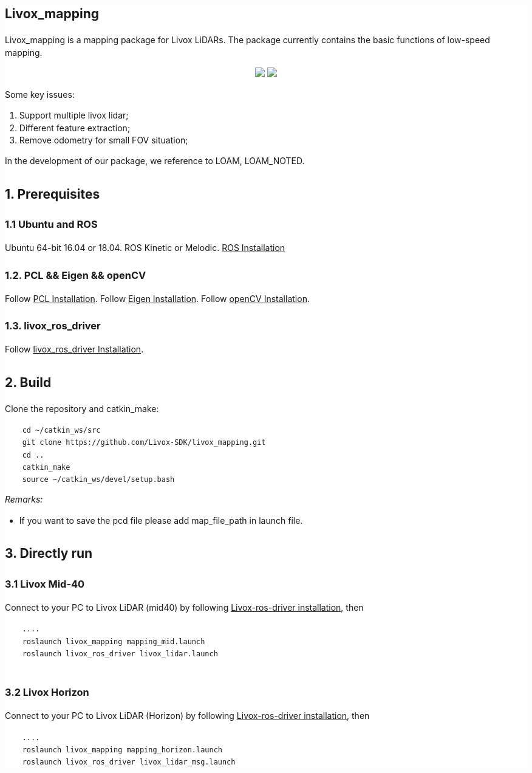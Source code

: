 ## Livox_mapping
Livox_mapping is a mapping package for Livox LiDARs. 
The package currently contains the basic functions of low-speed mapping.

<div align="center">
    <img src="doc/results/mid40_hall.gif" width = 45% >
    <img src="doc/results/horizon_parking.gif" width = 45% >
</div>

Some key issues:
1. Support multiple livox lidar;
2. Different feature extraction;
3. Remove odometry for small FOV situation;

In the development of our package, we reference to LOAM, LOAM_NOTED.
## 1. Prerequisites
### 1.1 **Ubuntu** and **ROS**
Ubuntu 64-bit 16.04 or 18.04.
ROS Kinetic or Melodic. [ROS Installation](http://wiki.ros.org/ROS/Installation)

### 1.2. **PCL && Eigen && openCV**
Follow [PCL Installation](http://www.pointclouds.org/downloads/linux.html).
Follow [Eigen Installation](http://eigen.tuxfamily.org/index.php?title=Main_Page).
Follow [openCV Installation](https://opencv.org/releases/).

### 1.3. **livox_ros_driver**
Follow [livox_ros_driver Installation](https://github.com/Livox-SDK/livox_ros_driver).


## 2. Build
Clone the repository and catkin_make:

```
    cd ~/catkin_ws/src
    git clone https://github.com/Livox-SDK/livox_mapping.git
    cd ..
    catkin_make
    source ~/catkin_ws/devel/setup.bash
```

*Remarks:*
- If you want to save the pcd file please add map_file_path in launch file.
## 3. Directly run
### 3.1 Livox Mid-40
Connect to your PC to Livox LiDAR (mid40) by following  [Livox-ros-driver installation](https://github.com/Livox-SDK/livox_ros_driver), then
```
    ....
    roslaunch livox_mapping mapping_mid.launch
    roslaunch livox_ros_driver livox_lidar.launch
    
```
### 3.2 Livox Horizon
Connect to your PC to Livox LiDAR (Horizon) by following  [Livox-ros-driver installation](https://github.com/Livox-SDK/livox_ros_driver), then
```
    ....
    roslaunch livox_mapping mapping_horizon.launch
    roslaunch livox_ros_driver livox_lidar_msg.launch
```